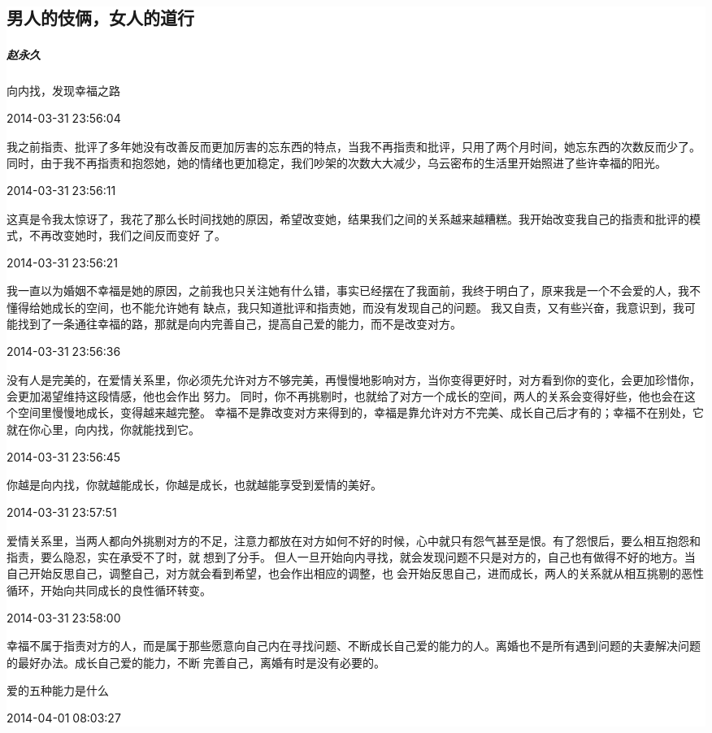 ## 男人的伎俩，女人的道行

##### 赵永久

  

  向内找，发现幸福之路

  

2014-03-31 23:56:04

我之前指责、批评了多年她没有改善反而更加厉害的忘东西的特点，当我不再指责和批评，只用了两个月时间，她忘东西的次数反而少了。
同时，由于我不再指责和抱怨她，她的情绪也更加稳定，我们吵架的次数大大减少，乌云密布的生活里开始照进了些许幸福的阳光。

  

2014-03-31 23:56:11

这真是令我太惊讶了，我花了那么长时间找她的原因，希望改变她，结果我们之间的关系越来越糟糕。我开始改变我自己的指责和批评的模式，不再改变她时，我们之间反而变好
了。

  

2014-03-31 23:56:21

我一直以为婚姻不幸福是她的原因，之前我也只关注她有什么错，事实已经摆在了我面前，我终于明白了，原来我是一个不会爱的人，我不懂得给她成长的空间，也不能允许她有
缺点，我只知道批评和指责她，而没有发现自己的问题。
我又自责，又有些兴奋，我意识到，我可能找到了一条通往幸福的路，那就是向内完善自己，提高自己爱的能力，而不是改变对方。

  

2014-03-31 23:56:36

没有人是完美的，在爱情关系里，你必须先允许对方不够完美，再慢慢地影响对方，当你变得更好时，对方看到你的变化，会更加珍惜你，会更加渴望维持这段情感，他也会作出
努力。 同时，你不再挑剔时，也就给了对方一个成长的空间，两人的关系会变得好些，他也会在这个空间里慢慢地成长，变得越来越完整。
幸福不是靠改变对方来得到的，幸福是靠允许对方不完美、成长自己后才有的；幸福不在别处，它就在你心里，向内找，你就能找到它。

  

2014-03-31 23:56:45

你越是向内找，你就越能成长，你越是成长，也就越能享受到爱情的美好。

  

2014-03-31 23:57:51

爱情关系里，当两人都向外挑剔对方的不足，注意力都放在对方如何不好的时候，心中就只有怨气甚至是恨。有了怨恨后，要么相互抱怨和指责，要么隐忍，实在承受不了时，就
想到了分手。 但人一旦开始向内寻找，就会发现问题不只是对方的，自己也有做得不好的地方。当自己开始反思自己，调整自己，对方就会看到希望，也会作出相应的调整，也
会开始反思自己，进而成长，两人的关系就从相互挑剔的恶性循环，开始向共同成长的良性循环转变。

  

2014-03-31 23:58:00

幸福不属于指责对方的人，而是属于那些愿意向自己内在寻找问题、不断成长自己爱的能力的人。离婚也不是所有遇到问题的夫妻解决问题的最好办法。成长自己爱的能力，不断
完善自己，离婚有时是没有必要的。

  

  爱的五种能力是什么

  

2014-04-01 08:03:27
